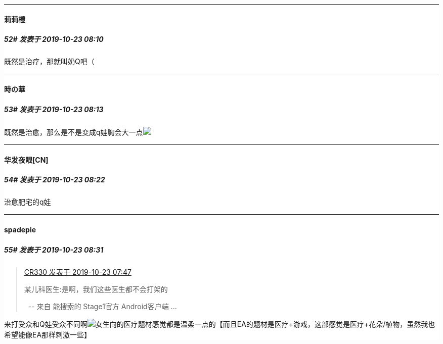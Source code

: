 





*****

####  莉莉橙  
##### 52#       发表于 2019-10-23 08:10




既然是治疗，那就叫奶Q吧（







*****

####  時の華  
##### 53#       发表于 2019-10-23 08:13




既然是治愈，那么是不是变成q娃胸会大一点<img src="https://static.saraba1st.com/image/smiley/face2017/033.png" referrerpolicy="no-referrer">







*****

####  华发夜眼[CN]  
##### 54#       发表于 2019-10-23 08:22




治愈肥宅的q娃







*****

####  spadepie  
##### 55#       发表于 2019-10-23 08:31



<blockquote><a href="httphttps://bbs.saraba1st.com/2b/forum.php?mod=redirect&amp;goto=findpost&amp;pid=45281102&amp;ptid=1860852" target="_blank">CR330 发表于 2019-10-23 07:47</a>

某儿科医生:是啊，我们这些医生都不会打架的


  -- 来自 能搜索的 Stage1官方 Android客户端 ...</blockquote>
来打受众和Q娃受众不同啊<img src="https://static.saraba1st.com/image/smiley/face2017/068.png" referrerpolicy="no-referrer">女生向的医疗题材感觉都是温柔一点的【而且EA的题材是医疗+游戏，这部感觉是医疗+花朵/植物，虽然我也希望能像EA那样刺激一些】
